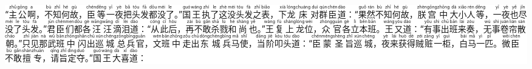 “<ruby>主<rt>zhǔ</rt></ruby><ruby>公<rt>gōng</rt></ruby><ruby>啊<rt>a</rt></ruby>，<ruby>不<rt>bù</rt></ruby><ruby>知<rt>zhī</rt></ruby><ruby>何<rt>hé</rt></ruby><ruby>故<rt>gù</rt></ruby>，<ruby>臣<rt>chén</rt></ruby><ruby>等<rt>děng</rt></ruby><ruby>一<rt>yī</rt></ruby><ruby>夜<rt>yè</rt></ruby><ruby>把<rt>bǎ</rt></ruby><ruby>头<rt>tóu</rt></ruby><ruby>发<rt>fā</rt></ruby><ruby>都<rt>dōu</rt></ruby><ruby>没<rt>méi</rt></ruby><ruby>了<rt>le</rt></ruby>。”<ruby>国<rt>guó</rt></ruby><ruby>王<rt>wáng</rt></ruby><ruby>执<rt>zhí</rt></ruby><ruby>了<rt>le</rt></ruby><ruby>这<rt>zhè</rt></ruby><ruby>没<rt>méi</rt></ruby><ruby>头<rt>tóu</rt></ruby><ruby>发<rt>fà</rt></ruby><ruby>之<rt>zhī</rt></ruby><ruby>表<rt>biǎo</rt></ruby>，<ruby>下<rt>xià</rt></ruby><ruby>龙<rt>lóng</rt></ruby><ruby>床<rt>chuáng</rt></ruby><ruby>对<rt>duì</rt></ruby><ruby>群<rt>qún</rt></ruby><ruby>臣<rt>chén</rt></ruby><ruby>道<rt>dào</rt></ruby>：“<ruby>果<rt>guǒ</rt></ruby><ruby>然<rt>rán</rt></ruby><ruby>不<rt>bù</rt></ruby><ruby>知<rt>zhī</rt></ruby><ruby>何<rt>hé</rt></ruby><ruby>故<rt>gù</rt></ruby>，<ruby>朕<rt>zhèn</rt></ruby><ruby>宫<rt>gōng</rt></ruby><ruby>中<rt>zhōng</rt></ruby><ruby>大<rt>dà</rt></ruby><ruby>小<rt>xiǎo</rt></ruby><ruby>人<rt>rén</rt></ruby><ruby>等<rt>děng</rt></ruby>，<ruby>一<rt>yī</rt></ruby><ruby>夜<rt>yè</rt></ruby><ruby>也<rt>yě</rt></ruby><ruby>尽<rt>jǐn</rt></ruby><ruby>没<rt>méi</rt></ruby><ruby>了<rt>le</rt></ruby><ruby>头<rt>tóu</rt></ruby><ruby>发<rt>fà</rt></ruby>。”<ruby>君<rt>jūn</rt></ruby><ruby>臣<rt>chén</rt></ruby><ruby>们<rt>men</rt></ruby><ruby>都<rt>dōu</rt></ruby><ruby>各<rt>gè</rt></ruby><ruby>汪<rt>wāng</rt></ruby><ruby>汪<rt>wāng</rt></ruby><ruby>滴<rt>dī</rt></ruby><ruby>泪<rt>lèi</rt></ruby><ruby>道<rt>dào</rt></ruby>：“<ruby>从<rt>cóng</rt></ruby><ruby>此<rt>cǐ</rt></ruby><ruby>后<rt>hòu</rt></ruby>，<ruby>再<rt>zài</rt></ruby><ruby>不<rt>bù</rt></ruby><ruby>敢<rt>gǎn</rt></ruby><ruby>杀<rt>shā</rt></ruby><ruby>戮<rt>lù</rt></ruby><ruby>和<rt>hé</rt></ruby><ruby>尚<rt>shàng</rt></ruby><ruby>也<rt>yě</rt></ruby>。”<ruby>王<rt>wáng</rt></ruby><ruby>复<rt>fù</rt></ruby><ruby>上<rt>shàng</rt></ruby><ruby>龙<rt>lóng</rt></ruby><ruby>位<rt>wèi</rt></ruby>，<ruby>众<rt>zhòng</rt></ruby><ruby>官<rt>guān</rt></ruby><ruby>各<rt>gè</rt></ruby><ruby>立<rt>lì</rt></ruby><ruby>本<rt>běn</rt></ruby><ruby>班<rt>bān</rt></ruby>。<ruby>王<rt>wáng</rt></ruby><ruby>又<rt>yòu</rt></ruby><ruby>道<rt>dào</rt></ruby>：“<ruby>有<rt>yǒu</rt></ruby><ruby>事<rt>shì</rt></ruby><ruby>出<rt>chū</rt></ruby><ruby>班<rt>bān</rt></ruby><ruby>来<rt>lái</rt></ruby><ruby>奏<rt>zòu</rt></ruby>，<ruby>无<rt>wú</rt></ruby><ruby>事<rt>shì</rt></ruby><ruby>卷<rt>juàn</rt></ruby><ruby>帘<rt>lián</rt></ruby><ruby>散<rt>sàn</rt></ruby><ruby>朝<rt>cháo</rt></ruby>。”<ruby>只<rt>zhī</rt></ruby><ruby>见<rt>jiàn</rt></ruby><ruby>那<rt>nà</rt></ruby><ruby>武<rt>wǔ</rt></ruby><ruby>班<rt>bān</rt></ruby><ruby>中<rt>zhōng</rt></ruby><ruby>闪<rt>shǎn</rt></ruby><ruby>出<rt>chū</rt></ruby><ruby>巡<rt>xún</rt></ruby><ruby>城<rt>chéng</rt></ruby><ruby>总<rt>zǒng</rt></ruby><ruby>兵<rt>bīng</rt></ruby><ruby>官<rt>guān</rt></ruby>，<ruby>文<rt>wén</rt></ruby><ruby>班<rt>bān</rt></ruby><ruby>中<rt>zhōng</rt></ruby><ruby>走<rt>zǒu</rt></ruby><ruby>出<rt>chū</rt></ruby><ruby>东<rt>dōng</rt></ruby><ruby>城<rt>chéng</rt></ruby><ruby>兵<rt>bīng</rt></ruby><ruby>马<rt>mǎ</rt></ruby><ruby>使<rt>shǐ</rt></ruby>，<ruby>当<rt>dāng</rt></ruby><ruby>阶<rt>jiē</rt></ruby><ruby>叩<rt>kòu</rt></ruby><ruby>头<rt>tóu</rt></ruby><ruby>道<rt>dào</rt></ruby>：“<ruby>臣<rt>chén</rt></ruby><ruby>蒙<rt>méng</rt></ruby><ruby>圣<rt>shèng</rt></ruby><ruby>旨<rt>zhǐ</rt></ruby><ruby>巡<rt>xún</rt></ruby><ruby>城<rt>chéng</rt></ruby>，<ruby>夜<rt>yè</rt></ruby><ruby>来<rt>lái</rt></ruby><ruby>获<rt>huò</rt></ruby><ruby>得<rt>dé</rt></ruby><ruby>贼<rt>zéi</rt></ruby><ruby>赃<rt>zāng</rt></ruby><ruby>一<rt>yī</rt></ruby><ruby>柜<rt>guì</rt></ruby>，<ruby>白<rt>bái</rt></ruby><ruby>马<rt>mǎ</rt></ruby><ruby>一<rt>yì</rt></ruby><ruby>匹<rt>pǐ</rt></ruby>。<ruby>微<rt>wēi</rt></ruby><ruby>臣<rt>chén</rt></ruby><ruby>不<rt>bù</rt></ruby><ruby>敢<rt>gǎn</rt></ruby><ruby>擅<rt>shàn</rt></ruby><ruby>专<rt>zhuān</rt></ruby>，<ruby>请<rt>qǐng</rt></ruby><ruby>旨<rt>zhǐ</rt></ruby><ruby>定<rt>dìng</rt></ruby><ruby>夺<rt>duó</rt></ruby>。”<ruby>国<rt>guó</rt></ruby><ruby>王<rt>wáng</rt></ruby><ruby>大<rt>dà</rt></ruby><ruby>喜<rt>xǐ</rt></ruby><ruby>道<rt>dào</rt></ruby>：
